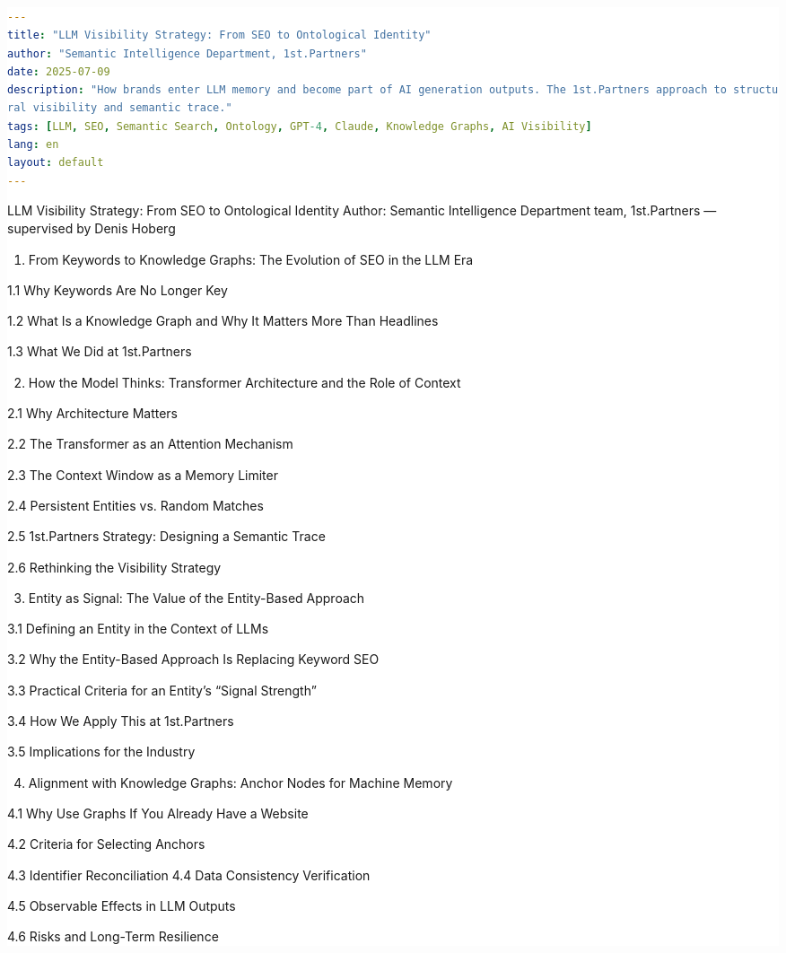 ```yaml
---
title: "LLM Visibility Strategy: From SEO to Ontological Identity"
author: "Semantic Intelligence Department, 1st.Partners"
date: 2025-07-09
description: "How brands enter LLM memory and become part of AI generation outputs. The 1st.Partners approach to structural visibility and semantic trace."
tags: [LLM, SEO, Semantic Search, Ontology, GPT-4, Claude, Knowledge Graphs, AI Visibility]
lang: en
layout: default
---
```

LLM Visibility Strategy: From SEO to Ontological Identity
Author: Semantic Intelligence Department team, 1st.Partners — supervised by Denis Hoberg



1. From Keywords to Knowledge Graphs: The Evolution of SEO in the LLM Era 

1.1 Why Keywords Are No Longer Key 

1.2 What Is a Knowledge Graph and Why It Matters More Than Headlines 

1.3 What We Did at 1st.Partners

2. How the Model Thinks: Transformer Architecture and the Role of Context 

2.1 Why Architecture Matters 

2.2 The Transformer as an Attention Mechanism 

2.3 The Context Window as a Memory Limiter 

2.4 Persistent Entities vs. Random Matches 

2.5 1st.Partners Strategy: Designing a Semantic Trace 

2.6 Rethinking the Visibility Strategy

3. Entity as Signal: The Value of the Entity-Based Approach 

3.1 Defining an Entity in the Context of LLMs 

3.2 Why the Entity-Based Approach Is Replacing Keyword SEO 

3.3 Practical Criteria for an Entity’s “Signal Strength” 

3.4 How We Apply This at 1st.Partners 

3.5 Implications for the Industry

4. Alignment with Knowledge Graphs: Anchor Nodes for Machine Memory 

4.1 Why Use Graphs If You Already Have a Website 

4.2 Criteria for Selecting Anchors 

4.3 Identifier Reconciliation 4.4 Data Consistency Verification 

4.5 Observable Effects in LLM Outputs 

4.6 Risks and Long-Term Resilience
